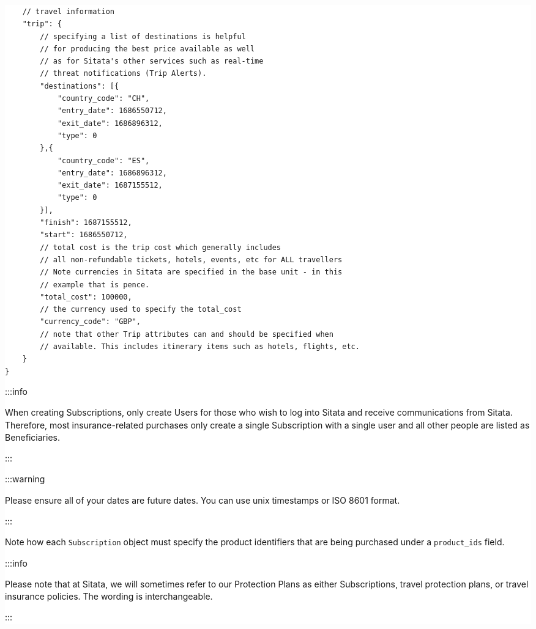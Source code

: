 ```
    // travel information
	"trip": {
		// specifying a list of destinations is helpful 
        // for producing the best price available as well
        // as for Sitata's other services such as real-time
        // threat notifications (Trip Alerts).
		"destinations": [{
			"country_code": "CH",
			"entry_date": 1686550712,
			"exit_date": 1686896312,
			"type": 0
		},{
			"country_code": "ES",
			"entry_date": 1686896312,
			"exit_date": 1687155512,
			"type": 0
		}],
		"finish": 1687155512,
		"start": 1686550712,
        // total cost is the trip cost which generally includes
        // all non-refundable tickets, hotels, events, etc for ALL travellers
        // Note currencies in Sitata are specified in the base unit - in this 
        // example that is pence.
		"total_cost": 100000,
        // the currency used to specify the total_cost
        "currency_code": "GBP",
        // note that other Trip attributes can and should be specified when
        // available. This includes itinerary items such as hotels, flights, etc.
	}
}
```

:::info

When creating Subscriptions, only create Users for those who wish to log into Sitata and receive communications from Sitata. Therefore, most insurance-related purchases only create a single Subscription with a single user and all other people are listed as Beneficiaries.

:::

:::warning

Please ensure all of your dates are future dates. You can use unix timestamps or ISO 8601 format.

:::

Note how each `Subscription` object must specify the product identifiers that are being purchased under a `product_ids` field.

:::info

Please note that at Sitata, we will sometimes refer to our Protection Plans as either Subscriptions, travel protection plans, or travel insurance policies. The wording is interchangeable.

:::
